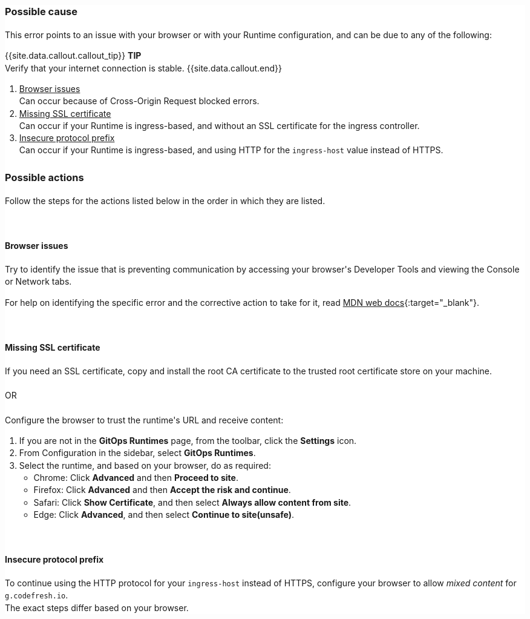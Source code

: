 ### Possible cause

This error points to an issue with your browser or with your Runtime configuration, and can be due to any of the following:

{{site.data.callout.callout_tip}}
**TIP**   
Verify that your internet connection is stable.
{{site.data.callout.end}}

1. [Browser issues](#browser-issues)  
   Can occur because of Cross-Origin Request blocked errors.
1. [Missing SSL certificate](#missing-ssl-certificate)  
   Can occur if your Runtime is ingress-based, and without an SSL certificate for the ingress controller.
1. [Insecure protocol prefix](#insecure-protocol-prefix)  
   Can occur if your Runtime is ingress-based, and using HTTP for the `ingress-host` value instead of HTTPS.

### Possible actions

Follow the steps for the actions listed below in the order in which they are listed.

<br>

#### Browser issues
Try to identify the issue that is preventing communication by accessing your browser's Developer Tools and viewing the Console or Network tabs.  

For help on identifying the specific error and the corrective action to take for it, read [MDN web docs](https://developer.mozilla.org/en-US/docs/Web/HTTP/CORS/Errors){:target="\_blank"}.

<br>

#### Missing SSL certificate

If you need an SSL certificate, copy and install the root CA certificate to the trusted root certificate store on your machine.<br><br>
OR
<br><br>
Configure the browser to trust the runtime's URL and receive content:

1. If you are not in the **GitOps Runtimes** page, from the toolbar, click the **Settings** icon. 
1. From Configuration in the sidebar, select **GitOps Runtimes**.
1. Select the runtime, and based on your browser, do as required:
   * Chrome: Click **Advanced** and then **Proceed to site**.
   * Firefox: Click **Advanced** and then **Accept the risk and continue**.
   * Safari: Click **Show Certificate**, and then select **Always allow content from site**.
   * Edge: Click **Advanced**, and then select **Continue to site(unsafe)**.

<br>

#### Insecure protocol prefix

To continue using the HTTP protocol for your `ingress-host` instead of HTTPS, configure your browser to allow _mixed content_ for `g.codefresh.io`.  
The exact steps differ based on your browser.
